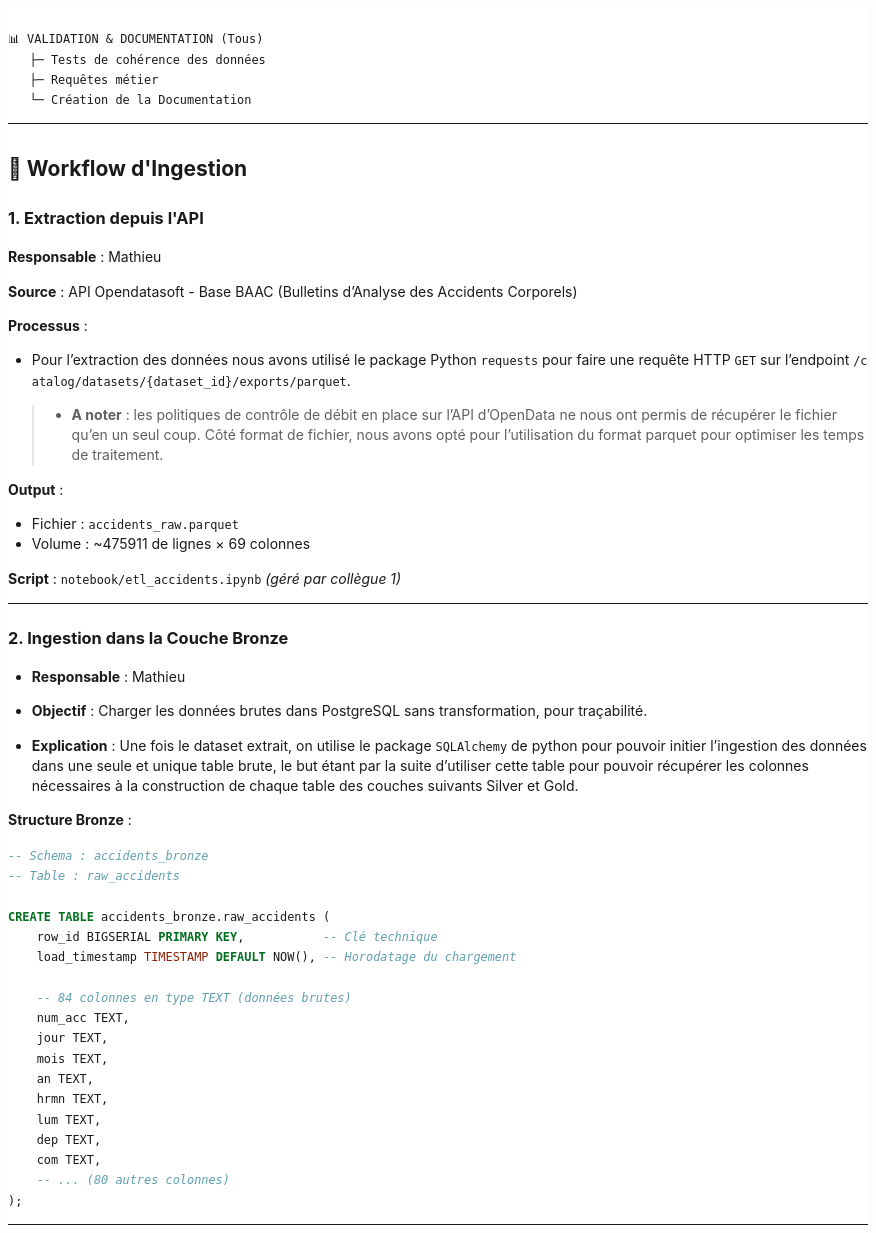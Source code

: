 ```

📊 VALIDATION & DOCUMENTATION (Tous)
   ├─ Tests de cohérence des données
   ├─ Requêtes métier
   └─ Création de la Documentation
```

---

## 🔄 Workflow d'Ingestion

### 1. Extraction depuis l'API

**Responsable** : Mathieu

**Source** : API Opendatasoft - Base BAAC (Bulletins d’Analyse des Accidents Corporels)

**Processus** :</br>
* Pour l’extraction des données nous avons utilisé le package Python `requests` pour faire une requête HTTP `GET` sur l’endpoint `/catalog/datasets/{dataset_id}/exports/parquet`.

>* **A noter** : les politiques de contrôle de débit en place sur l’API d’OpenData ne nous ont permis de récupérer le fichier qu’en un seul coup. Côté format de fichier, nous avons opté pour l’utilisation du format parquet pour optimiser les temps de traitement.


**Output** :
- Fichier : `accidents_raw.parquet`
- Volume : ~475911 de lignes × 69 colonnes

**Script** : `notebook/etl_accidents.ipynb` *(géré par collègue 1)*

---

### 2. Ingestion dans la Couche Bronze

* **Responsable** : Mathieu

* **Objectif** : Charger les données brutes dans PostgreSQL sans transformation, pour traçabilité.
* **Explication** : Une fois le dataset extrait, on utilise le package `SQLAlchemy` de python pour pouvoir initier l’ingestion des données dans une seule et unique table brute, le but étant par la suite d’utiliser cette table pour pouvoir récupérer les colonnes nécessaires à la construction de chaque table des couches suivants Silver et Gold.

**Structure Bronze** :

```sql
-- Schema : accidents_bronze
-- Table : raw_accidents

CREATE TABLE accidents_bronze.raw_accidents (
    row_id BIGSERIAL PRIMARY KEY,           -- Clé technique
    load_timestamp TIMESTAMP DEFAULT NOW(), -- Horodatage du chargement
    
    -- 84 colonnes en type TEXT (données brutes)
    num_acc TEXT,
    jour TEXT,
    mois TEXT,
    an TEXT,
    hrmn TEXT,
    lum TEXT,
    dep TEXT,
    com TEXT,
    -- ... (80 autres colonnes)
);
```
---
